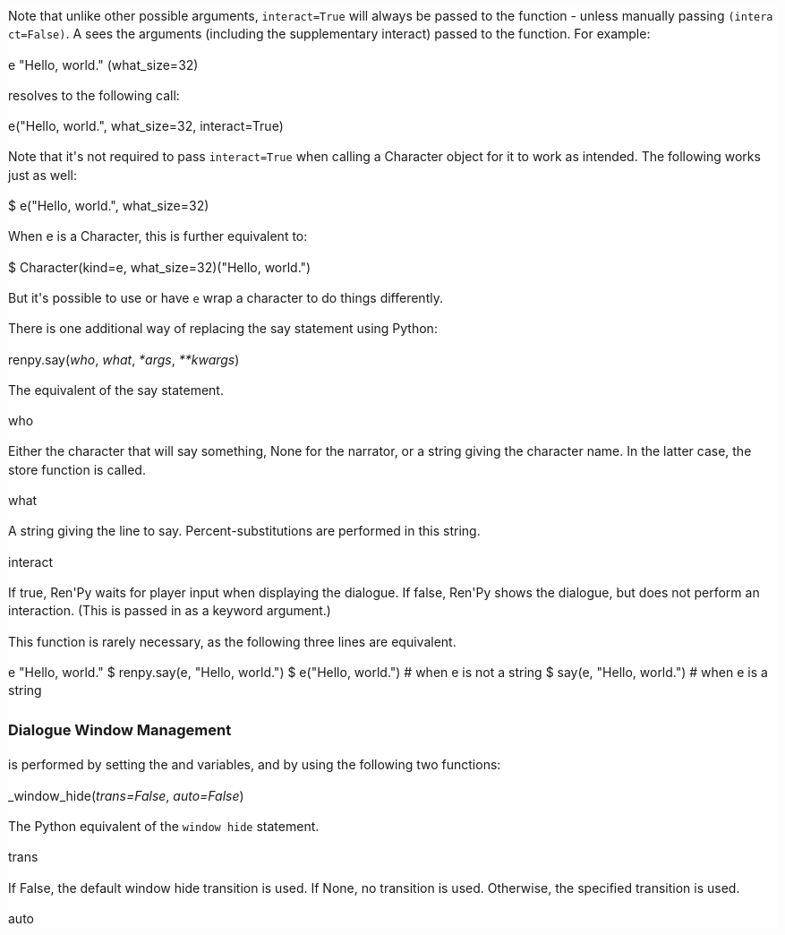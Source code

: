 Note that unlike other possible arguments, `interact=True` will always be passed to the function - unless manually passing `(interact=False)`. A  sees the arguments (including the supplementary interact) passed to the function. For example:

e "Hello, world." (what\_size\=32)

resolves to the following call:

e("Hello, world.", what\_size\=32, interact\=True)

Note that it's not required to pass `interact=True` when calling a Character object for it to work as intended. The following works just as well:

$ e("Hello, world.", what\_size\=32)

When e is a Character, this is further equivalent to:

$ Character(kind\=e, what\_size\=32)("Hello, world.")

But it's possible to use  or have `e` wrap a character to do things differently.

There is one additional way of replacing the say statement using Python:

renpy.say(_who_, _what_, _\*args_, _\*\*kwargs_)

The equivalent of the say statement.

who

Either the character that will say something, None for the narrator, or a string giving the character name. In the latter case, the  store function is called.

what

A string giving the line to say. Percent-substitutions are performed in this string.

interact

If true, Ren'Py waits for player input when displaying the dialogue. If false, Ren'Py shows the dialogue, but does not perform an interaction. (This is passed in as a keyword argument.)

This function is rarely necessary, as the following three lines are equivalent.

e "Hello, world."
$ renpy.say(e, "Hello, world.")
$ e("Hello, world.") \# when e is not a string
$ say(e, "Hello, world.") \# when e is a string

### Dialogue Window Management

 is performed by setting the  and  variables, and by using the following two functions:

\_window\_hide(_trans\=False_, _auto\=False_)

The Python equivalent of the `window hide` statement.

trans

If False, the default window hide transition is used. If None, no transition is used. Otherwise, the specified transition is used.

auto
